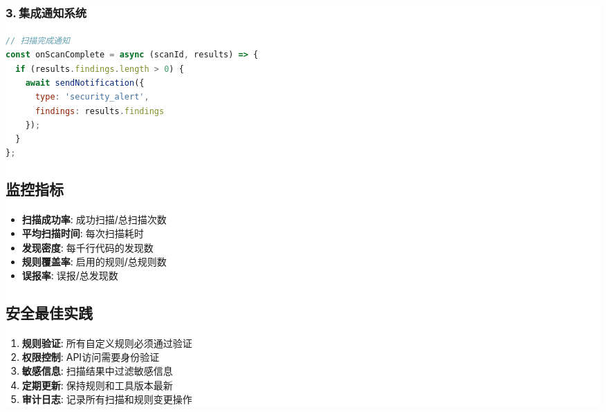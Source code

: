 ### 3. 集成通知系统

```javascript
// 扫描完成通知
const onScanComplete = async (scanId, results) => {
  if (results.findings.length > 0) {
    await sendNotification({
      type: 'security_alert',
      findings: results.findings
    });
  }
};
```

## 监控指标

- **扫描成功率**: 成功扫描/总扫描次数
- **平均扫描时间**: 每次扫描耗时
- **发现密度**: 每千行代码的发现数
- **规则覆盖率**: 启用的规则/总规则数
- **误报率**: 误报/总发现数

## 安全最佳实践

1. **规则验证**: 所有自定义规则必须通过验证
2. **权限控制**: API访问需要身份验证
3. **敏感信息**: 扫描结果中过滤敏感信息
4. **定期更新**: 保持规则和工具版本最新
5. **审计日志**: 记录所有扫描和规则变更操作